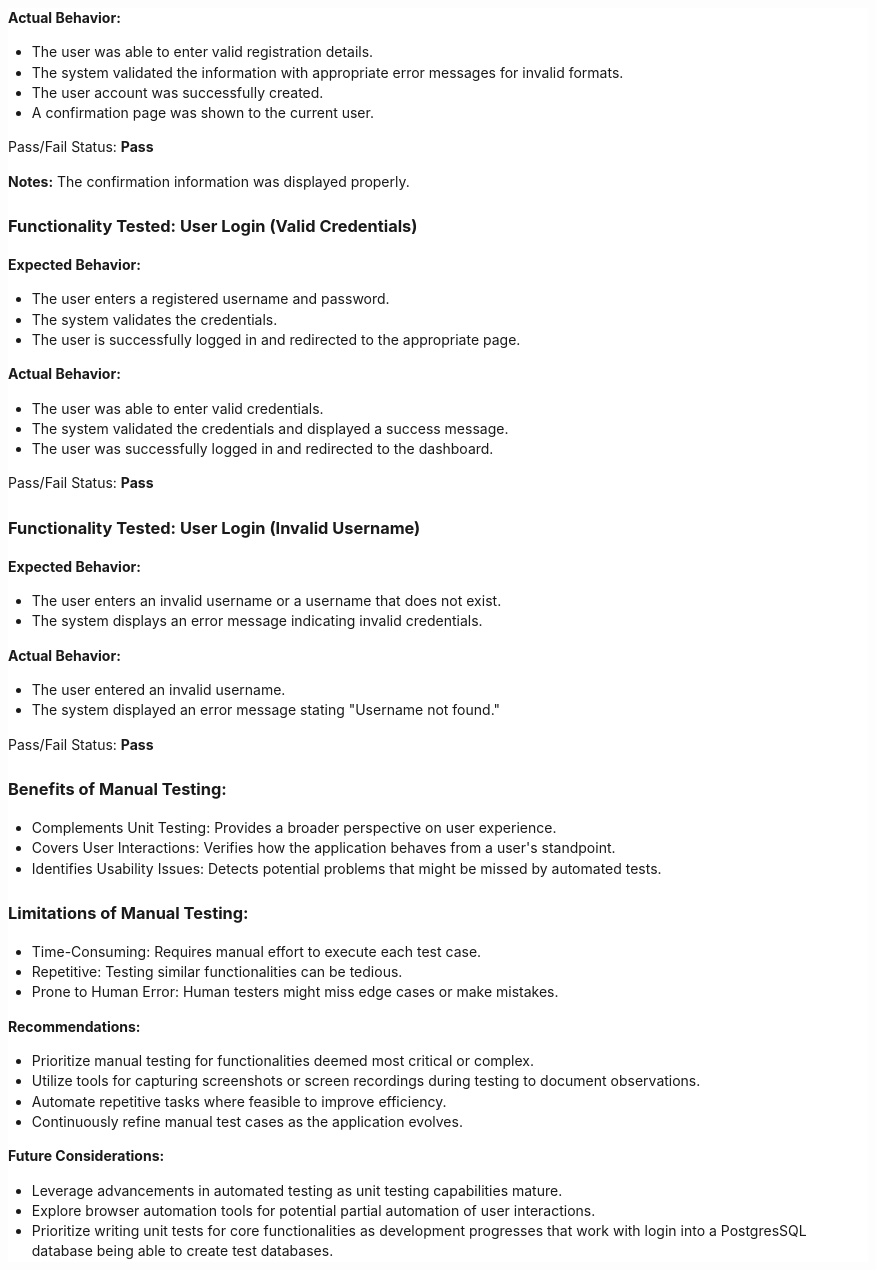 **Actual Behavior:**
* The user was able to enter valid registration details.
* The system validated the information with appropriate error messages for invalid formats.
* The user account was successfully created.
* A confirmation page was shown to the current user.

Pass/Fail Status: **Pass**

**Notes:**
The confirmation information was displayed properly.

### Functionality Tested: User Login (Valid Credentials)

**Expected Behavior:**
* The user enters a registered username and password.
* The system validates the credentials.
* The user is successfully logged in and redirected to the appropriate page.

**Actual Behavior:**
* The user was able to enter valid credentials.
* The system validated the credentials and displayed a success message.
* The user was successfully logged in and redirected to the dashboard.

Pass/Fail Status: **Pass**

### Functionality Tested: User Login (Invalid Username)

**Expected Behavior:**
* The user enters an invalid username or a username that does not exist.
* The system displays an error message indicating invalid credentials.

**Actual Behavior:**
* The user entered an invalid username.
* The system displayed an error message stating "Username not found."

Pass/Fail Status: **Pass**

### Benefits of Manual Testing:
* Complements Unit Testing: Provides a broader perspective on user experience.
* Covers User Interactions: Verifies how the application behaves from a user's standpoint.
* Identifies Usability Issues: Detects potential problems that might be missed by automated tests.

### Limitations of Manual Testing:
* Time-Consuming: Requires manual effort to execute each test case.
* Repetitive: Testing similar functionalities can be tedious.
* Prone to Human Error: Human testers might miss edge cases or make mistakes.

**Recommendations:**
* Prioritize manual testing for functionalities deemed most critical or complex.
* Utilize tools for capturing screenshots or screen recordings during testing to document observations.
* Automate repetitive tasks where feasible to improve efficiency.
* Continuously refine manual test cases as the application evolves.

**Future Considerations:**
* Leverage advancements in automated testing as unit testing capabilities mature.
* Explore browser automation tools for potential partial automation of user interactions.
* Prioritize writing unit tests for core functionalities as development progresses that work with login into a PostgresSQL database being able to create test databases.
